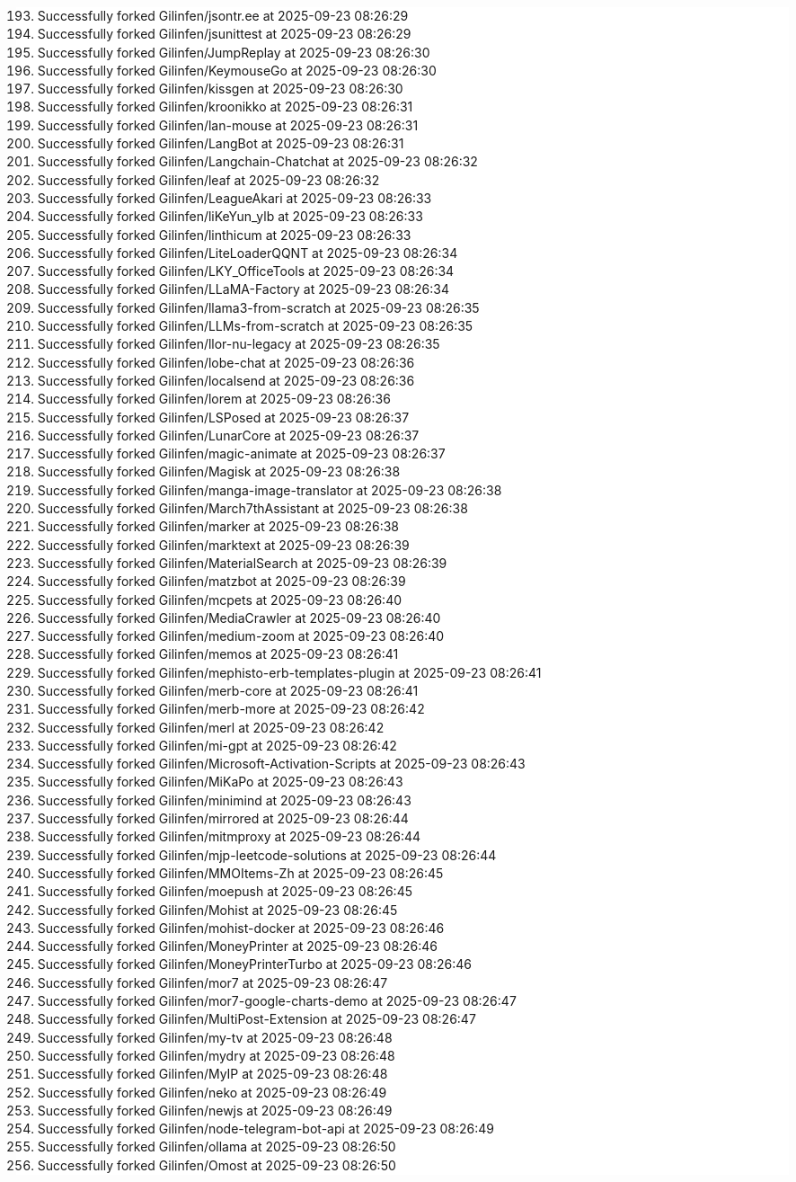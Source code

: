 193. Successfully forked Gilinfen/jsontr.ee at 2025-09-23 08:26:29
194. Successfully forked Gilinfen/jsunittest at 2025-09-23 08:26:29
195. Successfully forked Gilinfen/JumpReplay at 2025-09-23 08:26:30
196. Successfully forked Gilinfen/KeymouseGo at 2025-09-23 08:26:30
197. Successfully forked Gilinfen/kissgen at 2025-09-23 08:26:30
198. Successfully forked Gilinfen/kroonikko at 2025-09-23 08:26:31
199. Successfully forked Gilinfen/lan-mouse at 2025-09-23 08:26:31
200. Successfully forked Gilinfen/LangBot at 2025-09-23 08:26:31
201. Successfully forked Gilinfen/Langchain-Chatchat at 2025-09-23 08:26:32
202. Successfully forked Gilinfen/leaf at 2025-09-23 08:26:32
203. Successfully forked Gilinfen/LeagueAkari at 2025-09-23 08:26:33
204. Successfully forked Gilinfen/liKeYun_ylb at 2025-09-23 08:26:33
205. Successfully forked Gilinfen/linthicum at 2025-09-23 08:26:33
206. Successfully forked Gilinfen/LiteLoaderQQNT at 2025-09-23 08:26:34
207. Successfully forked Gilinfen/LKY_OfficeTools at 2025-09-23 08:26:34
208. Successfully forked Gilinfen/LLaMA-Factory at 2025-09-23 08:26:34
209. Successfully forked Gilinfen/llama3-from-scratch at 2025-09-23 08:26:35
210. Successfully forked Gilinfen/LLMs-from-scratch at 2025-09-23 08:26:35
211. Successfully forked Gilinfen/llor-nu-legacy at 2025-09-23 08:26:35
212. Successfully forked Gilinfen/lobe-chat at 2025-09-23 08:26:36
213. Successfully forked Gilinfen/localsend at 2025-09-23 08:26:36
214. Successfully forked Gilinfen/lorem at 2025-09-23 08:26:36
215. Successfully forked Gilinfen/LSPosed at 2025-09-23 08:26:37
216. Successfully forked Gilinfen/LunarCore at 2025-09-23 08:26:37
217. Successfully forked Gilinfen/magic-animate at 2025-09-23 08:26:37
218. Successfully forked Gilinfen/Magisk at 2025-09-23 08:26:38
219. Successfully forked Gilinfen/manga-image-translator at 2025-09-23 08:26:38
220. Successfully forked Gilinfen/March7thAssistant at 2025-09-23 08:26:38
221. Successfully forked Gilinfen/marker at 2025-09-23 08:26:38
222. Successfully forked Gilinfen/marktext at 2025-09-23 08:26:39
223. Successfully forked Gilinfen/MaterialSearch at 2025-09-23 08:26:39
224. Successfully forked Gilinfen/matzbot at 2025-09-23 08:26:39
225. Successfully forked Gilinfen/mcpets at 2025-09-23 08:26:40
226. Successfully forked Gilinfen/MediaCrawler at 2025-09-23 08:26:40
227. Successfully forked Gilinfen/medium-zoom at 2025-09-23 08:26:40
228. Successfully forked Gilinfen/memos at 2025-09-23 08:26:41
229. Successfully forked Gilinfen/mephisto-erb-templates-plugin at 2025-09-23 08:26:41
230. Successfully forked Gilinfen/merb-core at 2025-09-23 08:26:41
231. Successfully forked Gilinfen/merb-more at 2025-09-23 08:26:42
232. Successfully forked Gilinfen/merl at 2025-09-23 08:26:42
233. Successfully forked Gilinfen/mi-gpt at 2025-09-23 08:26:42
234. Successfully forked Gilinfen/Microsoft-Activation-Scripts at 2025-09-23 08:26:43
235. Successfully forked Gilinfen/MiKaPo at 2025-09-23 08:26:43
236. Successfully forked Gilinfen/minimind at 2025-09-23 08:26:43
237. Successfully forked Gilinfen/mirrored at 2025-09-23 08:26:44
238. Successfully forked Gilinfen/mitmproxy at 2025-09-23 08:26:44
239. Successfully forked Gilinfen/mjp-leetcode-solutions at 2025-09-23 08:26:44
240. Successfully forked Gilinfen/MMOItems-Zh at 2025-09-23 08:26:45
241. Successfully forked Gilinfen/moepush at 2025-09-23 08:26:45
242. Successfully forked Gilinfen/Mohist at 2025-09-23 08:26:45
243. Successfully forked Gilinfen/mohist-docker at 2025-09-23 08:26:46
244. Successfully forked Gilinfen/MoneyPrinter at 2025-09-23 08:26:46
245. Successfully forked Gilinfen/MoneyPrinterTurbo at 2025-09-23 08:26:46
246. Successfully forked Gilinfen/mor7 at 2025-09-23 08:26:47
247. Successfully forked Gilinfen/mor7-google-charts-demo at 2025-09-23 08:26:47
248. Successfully forked Gilinfen/MultiPost-Extension at 2025-09-23 08:26:47
249. Successfully forked Gilinfen/my-tv at 2025-09-23 08:26:48
250. Successfully forked Gilinfen/mydry at 2025-09-23 08:26:48
251. Successfully forked Gilinfen/MyIP at 2025-09-23 08:26:48
252. Successfully forked Gilinfen/neko at 2025-09-23 08:26:49
253. Successfully forked Gilinfen/newjs at 2025-09-23 08:26:49
254. Successfully forked Gilinfen/node-telegram-bot-api at 2025-09-23 08:26:49
255. Successfully forked Gilinfen/ollama at 2025-09-23 08:26:50
256. Successfully forked Gilinfen/Omost at 2025-09-23 08:26:50